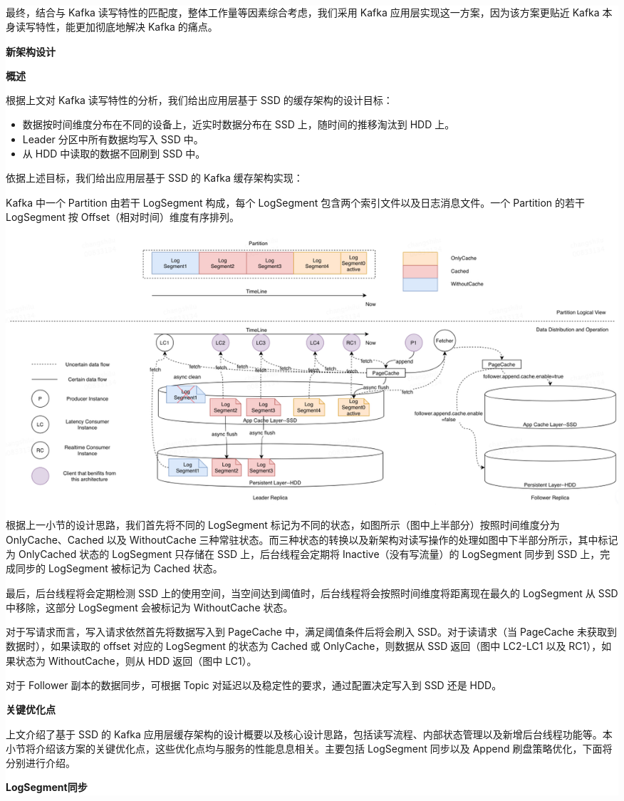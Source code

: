 最终，结合与 Kafka 读写特性的匹配度，整体工作量等因素综合考虑，我们采用 Kafka 应用层实现这一方案，因为该方案更贴近 Kafka 本身读写特性，能更加彻底地解决 Kafka 的痛点。

**新架构设计**

**概述**

根据上文对 Kafka 读写特性的分析，我们给出应用层基于 SSD 的缓存架构的设计目标：

- 数据按时间维度分布在不同的设备上，近实时数据分布在 SSD 上，随时间的推移淘汰到 HDD 上。
- Leader 分区中所有数据均写入 SSD 中。
- 从 HDD 中读取的数据不回刷到 SSD 中。

依据上述目标，我们给出应用层基于 SSD 的 Kafka 缓存架构实现：

Kafka 中一个 Partition 由若干 LogSegment 构成，每个 LogSegment 包含两个索引文件以及日志消息文件。一个 Partition 的若干 LogSegment 按 Offset（相对时间）维度有序排列。

![图片](meituan_%E5%9F%BA%E4%BA%8ESSD%E7%9A%84Kafka%E5%BA%94%E7%94%A8%E5%B1%82%E7%BC%93%E5%AD%98%E6%9E%B6%E6%9E%84%E8%AE%BE%E8%AE%A1%E4%B8%8E%E5%AE%9E%E7%8E%B0.resource/640-1672585769921-11.png)

根据上一小节的设计思路，我们首先将不同的 LogSegment 标记为不同的状态，如图所示（图中上半部分）按照时间维度分为 OnlyCache、Cached 以及 WithoutCache 三种常驻状态。而三种状态的转换以及新架构对读写操作的处理如图中下半部分所示，其中标记为 OnlyCached 状态的 LogSegment 只存储在 SSD 上，后台线程会定期将 Inactive（没有写流量）的 LogSegment 同步到 SSD 上，完成同步的 LogSegment 被标记为 Cached 状态。

最后，后台线程将会定期检测 SSD 上的使用空间，当空间达到阈值时，后台线程将会按照时间维度将距离现在最久的 LogSegment 从 SSD 中移除，这部分 LogSegment 会被标记为 WithoutCache 状态。

对于写请求而言，写入请求依然首先将数据写入到 PageCache 中，满足阈值条件后将会刷入 SSD。对于读请求（当 PageCache 未获取到数据时），如果读取的 offset 对应的 LogSegment 的状态为 Cached 或 OnlyCache，则数据从 SSD 返回（图中 LC2-LC1 以及 RC1），如果状态为 WithoutCache，则从 HDD 返回（图中 LC1）。

对于 Follower 副本的数据同步，可根据 Topic 对延迟以及稳定性的要求，通过配置决定写入到 SSD 还是 HDD。

**关键优化点**

上文介绍了基于 SSD 的 Kafka 应用层缓存架构的设计概要以及核心设计思路，包括读写流程、内部状态管理以及新增后台线程功能等。本小节将介绍该方案的关键优化点，这些优化点均与服务的性能息息相关。主要包括 LogSegment 同步以及 Append 刷盘策略优化，下面将分别进行介绍。

**LogSegment同步**
